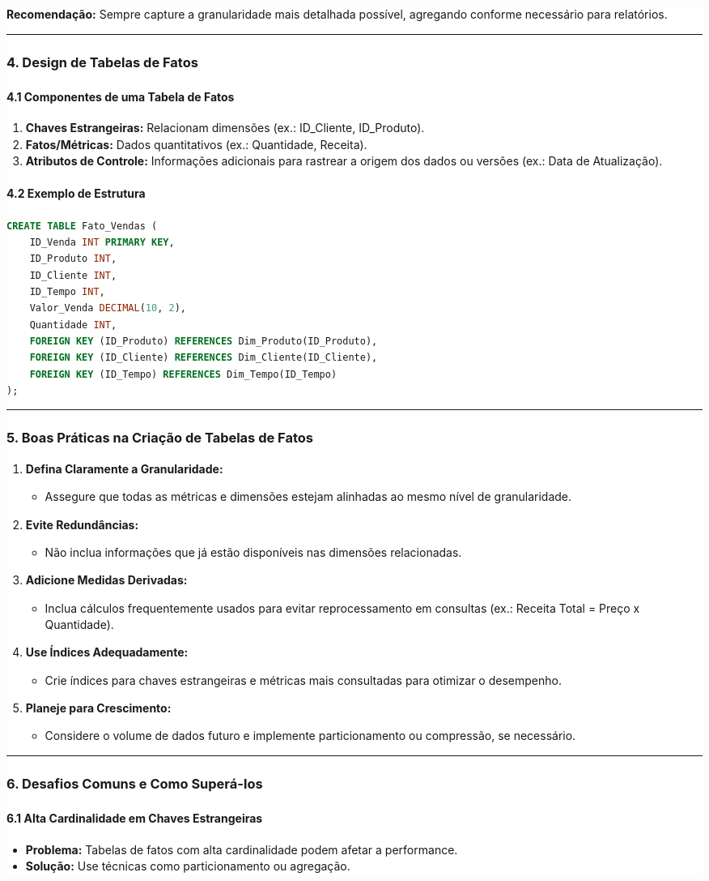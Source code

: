 **Recomendação:** Sempre capture a granularidade mais detalhada possível, agregando conforme necessário para relatórios.

---

### **4. Design de Tabelas de Fatos**

#### **4.1 Componentes de uma Tabela de Fatos**
1. **Chaves Estrangeiras:** Relacionam dimensões (ex.: ID_Cliente, ID_Produto).
2. **Fatos/Métricas:** Dados quantitativos (ex.: Quantidade, Receita).
3. **Atributos de Controle:** Informações adicionais para rastrear a origem dos dados ou versões (ex.: Data de Atualização).

#### **4.2 Exemplo de Estrutura**
```sql
CREATE TABLE Fato_Vendas (
    ID_Venda INT PRIMARY KEY,
    ID_Produto INT,
    ID_Cliente INT,
    ID_Tempo INT,
    Valor_Venda DECIMAL(10, 2),
    Quantidade INT,
    FOREIGN KEY (ID_Produto) REFERENCES Dim_Produto(ID_Produto),
    FOREIGN KEY (ID_Cliente) REFERENCES Dim_Cliente(ID_Cliente),
    FOREIGN KEY (ID_Tempo) REFERENCES Dim_Tempo(ID_Tempo)
);
```

---

### **5. Boas Práticas na Criação de Tabelas de Fatos**

1. **Defina Claramente a Granularidade:**
   - Assegure que todas as métricas e dimensões estejam alinhadas ao mesmo nível de granularidade.

2. **Evite Redundâncias:**
   - Não inclua informações que já estão disponíveis nas dimensões relacionadas.

3. **Adicione Medidas Derivadas:**
   - Inclua cálculos frequentemente usados para evitar reprocessamento em consultas (ex.: Receita Total = Preço x Quantidade).

4. **Use Índices Adequadamente:**
   - Crie índices para chaves estrangeiras e métricas mais consultadas para otimizar o desempenho.

5. **Planeje para Crescimento:**
   - Considere o volume de dados futuro e implemente particionamento ou compressão, se necessário.

---

### **6. Desafios Comuns e Como Superá-los**

#### **6.1 Alta Cardinalidade em Chaves Estrangeiras**
- **Problema:** Tabelas de fatos com alta cardinalidade podem afetar a performance.
- **Solução:** Use técnicas como particionamento ou agregação.
